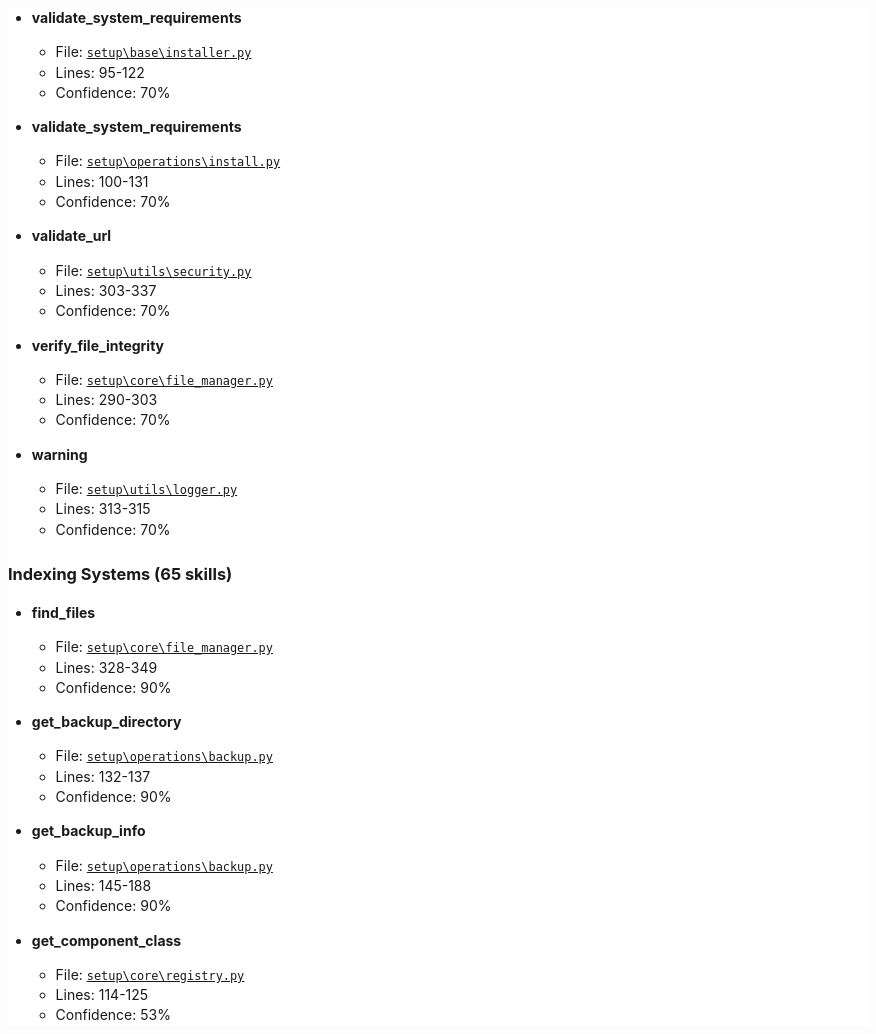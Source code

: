- **validate_system_requirements**
  - File: [`setup\base\installer.py`](file:///C:\Source-Codebase\research_review\pending\SuperClaude-master\setup\base\installer.py)
  - Lines: 95-122
  - Confidence: 70%

- **validate_system_requirements**
  - File: [`setup\operations\install.py`](file:///C:\Source-Codebase\research_review\pending\SuperClaude-master\setup\operations\install.py)
  - Lines: 100-131
  - Confidence: 70%

- **validate_url**
  - File: [`setup\utils\security.py`](file:///C:\Source-Codebase\research_review\pending\SuperClaude-master\setup\utils\security.py)
  - Lines: 303-337
  - Confidence: 70%

- **verify_file_integrity**
  - File: [`setup\core\file_manager.py`](file:///C:\Source-Codebase\research_review\pending\SuperClaude-master\setup\core\file_manager.py)
  - Lines: 290-303
  - Confidence: 70%

- **warning**
  - File: [`setup\utils\logger.py`](file:///C:\Source-Codebase\research_review\pending\SuperClaude-master\setup\utils\logger.py)
  - Lines: 313-315
  - Confidence: 70%

### Indexing Systems (65 skills)

- **find_files**
  - File: [`setup\core\file_manager.py`](file:///C:\Source-Codebase\research_review\pending\SuperClaude-master\setup\core\file_manager.py)
  - Lines: 328-349
  - Confidence: 90%

- **get_backup_directory**
  - File: [`setup\operations\backup.py`](file:///C:\Source-Codebase\research_review\pending\SuperClaude-master\setup\operations\backup.py)
  - Lines: 132-137
  - Confidence: 90%

- **get_backup_info**
  - File: [`setup\operations\backup.py`](file:///C:\Source-Codebase\research_review\pending\SuperClaude-master\setup\operations\backup.py)
  - Lines: 145-188
  - Confidence: 90%

- **get_component_class**
  - File: [`setup\core\registry.py`](file:///C:\Source-Codebase\research_review\pending\SuperClaude-master\setup\core\registry.py)
  - Lines: 114-125
  - Confidence: 53%
